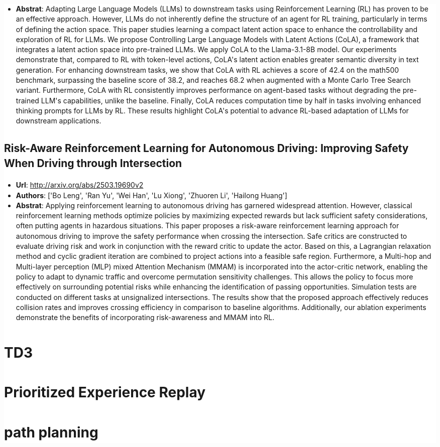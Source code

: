 - **Abstrat**: Adapting Large Language Models (LLMs) to downstream tasks using Reinforcement Learning (RL) has proven to be an effective approach. However, LLMs do not inherently define the structure of an agent for RL training, particularly in terms of defining the action space. This paper studies learning a compact latent action space to enhance the controllability and exploration of RL for LLMs. We propose Controlling Large Language Models with Latent Actions (CoLA), a framework that integrates a latent action space into pre-trained LLMs. We apply CoLA to the Llama-3.1-8B model. Our experiments demonstrate that, compared to RL with token-level actions, CoLA's latent action enables greater semantic diversity in text generation. For enhancing downstream tasks, we show that CoLA with RL achieves a score of 42.4 on the math500 benchmark, surpassing the baseline score of 38.2, and reaches 68.2 when augmented with a Monte Carlo Tree Search variant. Furthermore, CoLA with RL consistently improves performance on agent-based tasks without degrading the pre-trained LLM's capabilities, unlike the baseline. Finally, CoLA reduces computation time by half in tasks involving enhanced thinking prompts for LLMs by RL. These results highlight CoLA's potential to advance RL-based adaptation of LLMs for downstream applications.





## Risk-Aware Reinforcement Learning for Autonomous Driving: Improving Safety When Driving through Intersection
- **Url**: http://arxiv.org/abs/2503.19690v2
- **Authors**: ['Bo Leng', 'Ran Yu', 'Wei Han', 'Lu Xiong', 'Zhuoren Li', 'Hailong Huang']
- **Abstrat**: Applying reinforcement learning to autonomous driving has garnered widespread attention. However, classical reinforcement learning methods optimize policies by maximizing expected rewards but lack sufficient safety considerations, often putting agents in hazardous situations. This paper proposes a risk-aware reinforcement learning approach for autonomous driving to improve the safety performance when crossing the intersection. Safe critics are constructed to evaluate driving risk and work in conjunction with the reward critic to update the actor. Based on this, a Lagrangian relaxation method and cyclic gradient iteration are combined to project actions into a feasible safe region. Furthermore, a Multi-hop and Multi-layer perception (MLP) mixed Attention Mechanism (MMAM) is incorporated into the actor-critic network, enabling the policy to adapt to dynamic traffic and overcome permutation sensitivity challenges. This allows the policy to focus more effectively on surrounding potential risks while enhancing the identification of passing opportunities. Simulation tests are conducted on different tasks at unsignalized intersections. The results show that the proposed approach effectively reduces collision rates and improves crossing efficiency in comparison to baseline algorithms. Additionally, our ablation experiments demonstrate the benefits of incorporating risk-awareness and MMAM into RL.





# TD3
# Prioritized Experience Replay
# path planning
